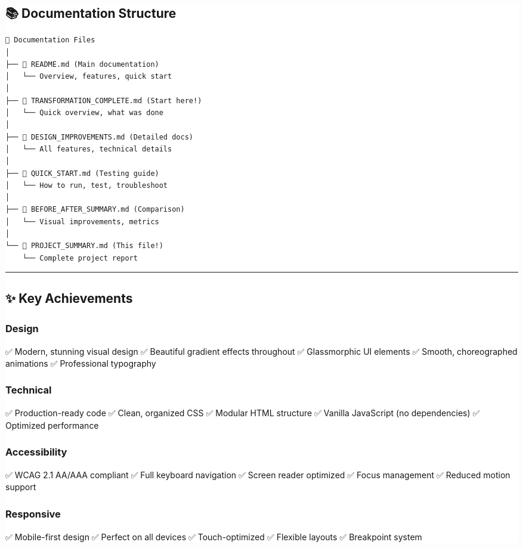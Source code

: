 
## 📚 Documentation Structure

```
📖 Documentation Files
│
├── 📄 README.md (Main documentation)
│   └── Overview, features, quick start
│
├── 📄 TRANSFORMATION_COMPLETE.md (Start here!)
│   └── Quick overview, what was done
│
├── 📄 DESIGN_IMPROVEMENTS.md (Detailed docs)
│   └── All features, technical details
│
├── 📄 QUICK_START.md (Testing guide)
│   └── How to run, test, troubleshoot
│
├── 📄 BEFORE_AFTER_SUMMARY.md (Comparison)
│   └── Visual improvements, metrics
│
└── 📄 PROJECT_SUMMARY.md (This file!)
    └── Complete project report
```

---

## ✨ Key Achievements

### Design
✅ Modern, stunning visual design
✅ Beautiful gradient effects throughout
✅ Glassmorphic UI elements
✅ Smooth, choreographed animations
✅ Professional typography

### Technical
✅ Production-ready code
✅ Clean, organized CSS
✅ Modular HTML structure
✅ Vanilla JavaScript (no dependencies)
✅ Optimized performance

### Accessibility
✅ WCAG 2.1 AA/AAA compliant
✅ Full keyboard navigation
✅ Screen reader optimized
✅ Focus management
✅ Reduced motion support

### Responsive
✅ Mobile-first design
✅ Perfect on all devices
✅ Touch-optimized
✅ Flexible layouts
✅ Breakpoint system
